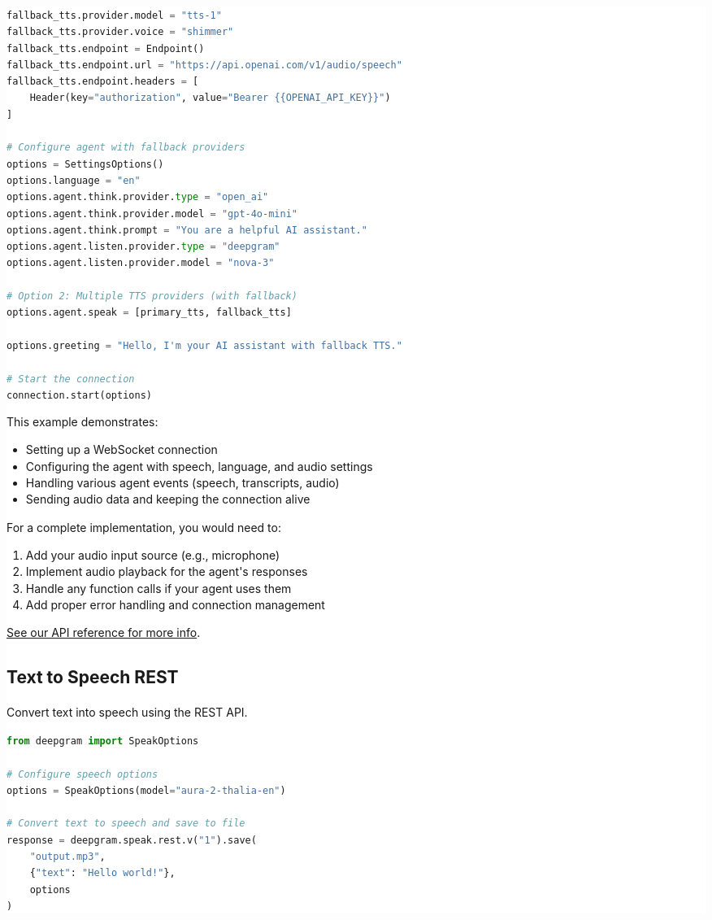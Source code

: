 ```python
fallback_tts.provider.model = "tts-1"
fallback_tts.provider.voice = "shimmer"
fallback_tts.endpoint = Endpoint()
fallback_tts.endpoint.url = "https://api.openai.com/v1/audio/speech"
fallback_tts.endpoint.headers = [
    Header(key="authorization", value="Bearer {{OPENAI_API_KEY}}")
]

# Configure agent with fallback providers
options = SettingsOptions()
options.language = "en"
options.agent.think.provider.type = "open_ai"
options.agent.think.provider.model = "gpt-4o-mini"
options.agent.think.prompt = "You are a helpful AI assistant."
options.agent.listen.provider.type = "deepgram"
options.agent.listen.provider.model = "nova-3"

# Option 2: Multiple TTS providers (with fallback)
options.agent.speak = [primary_tts, fallback_tts]

options.greeting = "Hello, I'm your AI assistant with fallback TTS."

# Start the connection
connection.start(options)
```

This example demonstrates:

- Setting up a WebSocket connection
- Configuring the agent with speech, language, and audio settings
- Handling various agent events (speech, transcripts, audio)
- Sending audio data and keeping the connection alive

For a complete implementation, you would need to:

1. Add your audio input source (e.g., microphone)
2. Implement audio playback for the agent's responses
3. Handle any function calls if your agent uses them
4. Add proper error handling and connection management

[See our API reference for more info](https://developers.deepgram.com/reference/voice-agent-api/agent).

## Text to Speech REST

Convert text into speech using the REST API.

```python
from deepgram import SpeakOptions

# Configure speech options
options = SpeakOptions(model="aura-2-thalia-en")

# Convert text to speech and save to file
response = deepgram.speak.rest.v("1").save(
    "output.mp3",
    {"text": "Hello world!"},
    options
)
```
